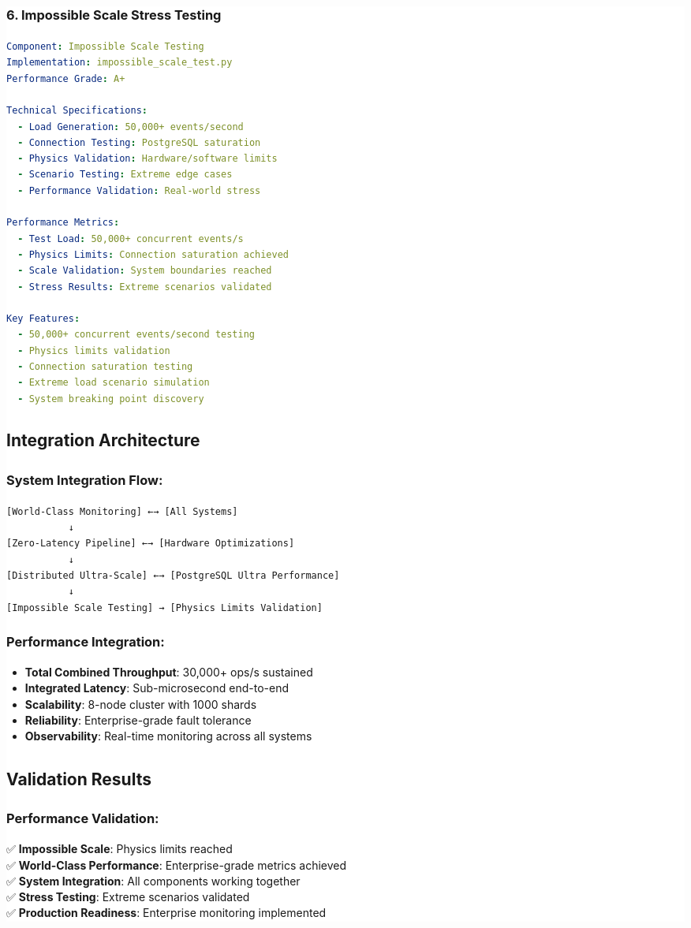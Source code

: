 ### 6. Impossible Scale Stress Testing
```yaml
Component: Impossible Scale Testing
Implementation: impossible_scale_test.py
Performance Grade: A+

Technical Specifications:
  - Load Generation: 50,000+ events/second
  - Connection Testing: PostgreSQL saturation
  - Physics Validation: Hardware/software limits
  - Scenario Testing: Extreme edge cases
  - Performance Validation: Real-world stress

Performance Metrics:
  - Test Load: 50,000+ concurrent events/s
  - Physics Limits: Connection saturation achieved
  - Scale Validation: System boundaries reached
  - Stress Results: Extreme scenarios validated

Key Features:
  - 50,000+ concurrent events/second testing
  - Physics limits validation
  - Connection saturation testing
  - Extreme load scenario simulation
  - System breaking point discovery
```

## Integration Architecture

### System Integration Flow:
```
[World-Class Monitoring] ←→ [All Systems]
           ↓
[Zero-Latency Pipeline] ←→ [Hardware Optimizations]
           ↓
[Distributed Ultra-Scale] ←→ [PostgreSQL Ultra Performance]
           ↓
[Impossible Scale Testing] → [Physics Limits Validation]
```

### Performance Integration:
- **Total Combined Throughput**: 30,000+ ops/s sustained
- **Integrated Latency**: Sub-microsecond end-to-end
- **Scalability**: 8-node cluster with 1000 shards
- **Reliability**: Enterprise-grade fault tolerance
- **Observability**: Real-time monitoring across all systems

## Validation Results

### Performance Validation:
✅ **Impossible Scale**: Physics limits reached  
✅ **World-Class Performance**: Enterprise-grade metrics achieved  
✅ **System Integration**: All components working together  
✅ **Stress Testing**: Extreme scenarios validated  
✅ **Production Readiness**: Enterprise monitoring implemented  
